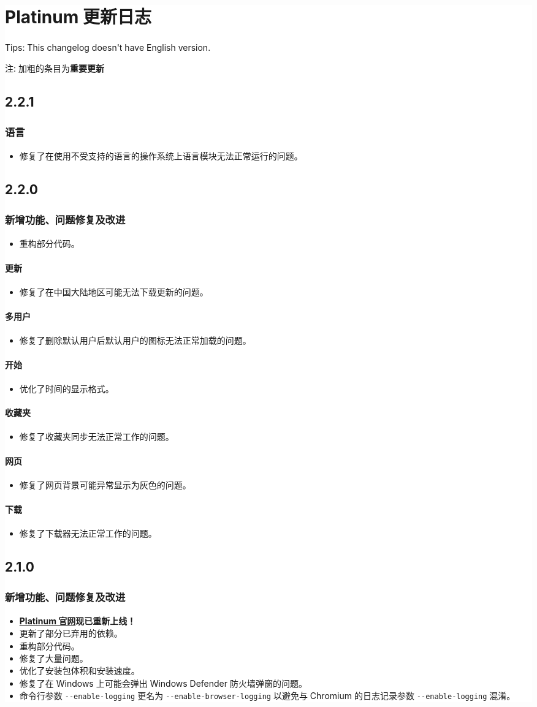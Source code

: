 # Platinum 更新日志

Tips: This changelog doesn't have English version.

注: 加粗的条目为**重要更新**

## 2.2.1

### 语言

-   修复了在使用不受支持的语言的操作系统上语言模块无法正常运行的问题。

## 2.2.0

### 新增功能、问题修复及改进

-   重构部分代码。

#### 更新

-   修复了在中国大陆地区可能无法下载更新的问题。

#### 多用户

-   修复了删除默认用户后默认用户的图标无法正常加载的问题。

#### 开始

-   优化了时间的显示格式。

#### 收藏夹

-   修复了收藏夹同步无法正常工作的问题。

#### 网页

-   修复了网页背景可能异常显示为灰色的问题。

#### 下载

-   修复了下载器无法正常工作的问题。

## 2.1.0

### 新增功能、问题修复及改进

-   **[Platinum 官网](https://flysoftbeta.cn/platinum)现已重新上线！**
-   更新了部分已弃用的依赖。
-   重构部分代码。
-   修复了大量问题。
-   优化了安装包体积和安装速度。
-   修复了在 Windows 上可能会弹出 Windows Defender 防火墙弹窗的问题。
-   命令行参数 `--enable-logging` 更名为 `--enable-browser-logging` 以避免与 Chromium 的日志记录参数 `--enable-logging` 混淆。
